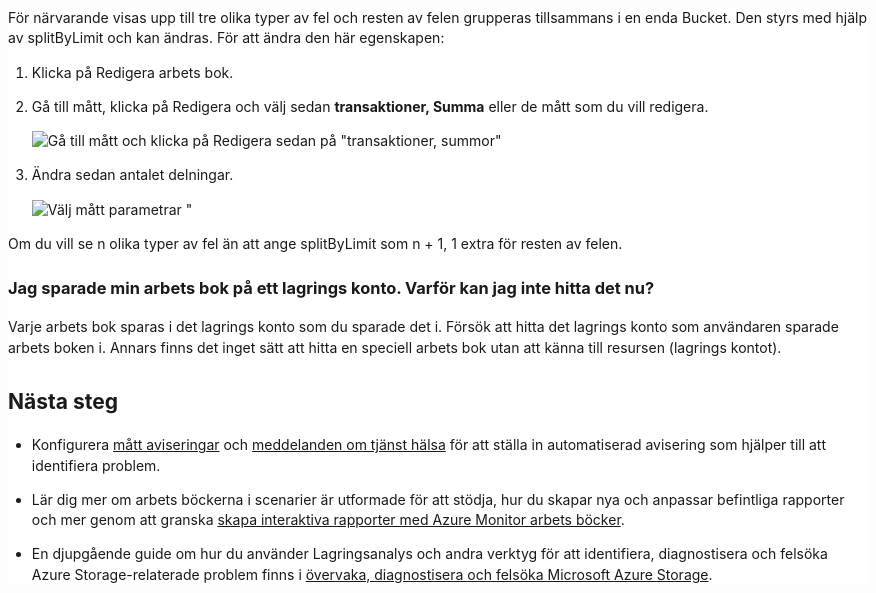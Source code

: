 För närvarande visas upp till tre olika typer av fel och resten av felen grupperas tillsammans i en enda Bucket. Den styrs med hjälp av splitByLimit och kan ändras. För att ändra den här egenskapen:

1. Klicka på Redigera arbets bok.
2. Gå till mått, klicka på Redigera och välj sedan **transaktioner, Summa** eller de mått som du vill redigera.

    ![Gå till mått och klicka på Redigera sedan på "transaktioner, summor"](./media/storage-insights-overview/fqa7.png)

3. Ändra sedan antalet delningar.

    ![Välj mått parametrar "](./media/storage-insights-overview/fqa7-2.png)

Om du vill se n olika typer av fel än att ange splitByLimit som n + 1, 1 extra för resten av felen.

###  <a name="i-saved-my-workbook-while-on-some-storage-account-why-cant-i-find-it-now"></a>Jag sparade min arbets bok på ett lagrings konto. Varför kan jag inte hitta det nu?

Varje arbets bok sparas i det lagrings konto som du sparade det i. Försök att hitta det lagrings konto som användaren sparade arbets boken i. Annars finns det inget sätt att hitta en speciell arbets bok utan att känna till resursen (lagrings kontot).

## <a name="next-steps"></a>Nästa steg

* Konfigurera [mått aviseringar](../platform/alerts-metric.md) och [meddelanden om tjänst hälsa](../../service-health/alerts-activity-log-service-notifications-portal.md) för att ställa in automatiserad avisering som hjälper till att identifiera problem.

* Lär dig mer om arbets böckerna i scenarier är utformade för att stödja, hur du skapar nya och anpassar befintliga rapporter och mer genom att granska [skapa interaktiva rapporter med Azure Monitor arbets böcker](../platform/workbooks-overview.md).

* En djupgående guide om hur du använder Lagringsanalys och andra verktyg för att identifiera, diagnostisera och felsöka Azure Storage-relaterade problem finns i [övervaka, diagnostisera och felsöka Microsoft Azure Storage](../../storage/common/storage-monitoring-diagnosing-troubleshooting.md).
